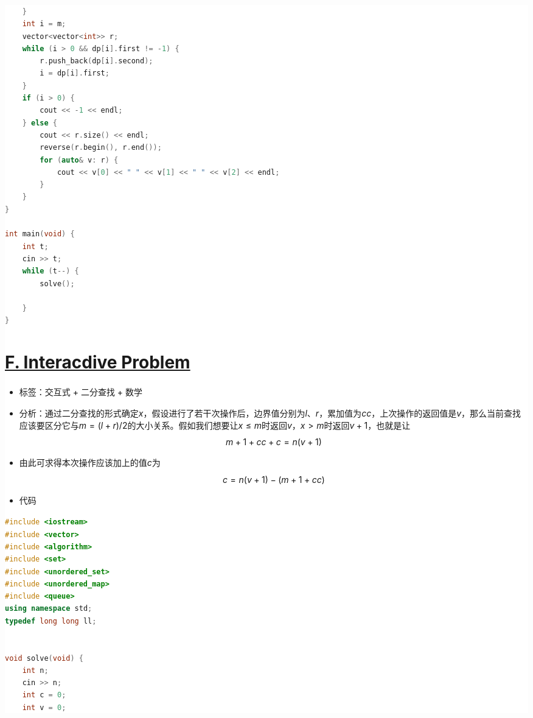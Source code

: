 ```c++
    }
    int i = m;
    vector<vector<int>> r;
    while (i > 0 && dp[i].first != -1) {
        r.push_back(dp[i].second);
        i = dp[i].first;
    }
    if (i > 0) {
        cout << -1 << endl;
    } else {
        cout << r.size() << endl;
        reverse(r.begin(), r.end());
        for (auto& v: r) {
            cout << v[0] << " " << v[1] << " " << v[2] << endl;
        }
    }
}

int main(void) {
    int t;
    cin >> t;
    while (t--) {
        solve();

    }
}
```



# [F. Interacdive Problem](https://codeforces.com/contest/1624/problem/F)

- 标签：交互式 + 二分查找 + 数学

- 分析：通过二分查找的形式确定$x$，假设进行了若干次操作后，边界值分别为$l$、$r$，累加值为$cc$，上次操作的返回值是$v$，那么当前查找应该要区分它与$m=(l+r)/2$的大小关系。假如我们想要让$x \leq m$时返回$v$，$x > m$时返回$v+1$，也就是让
  $$
  m + 1 + cc + c = n(v+1)
  $$

- 由此可求得本次操作应该加上的值$c$为
  $$
  c = n(v+1)-(m+1+cc)
  $$

- 代码

```c++
#include <iostream>
#include <vector>
#include <algorithm>
#include <set>
#include <unordered_set>
#include <unordered_map>
#include <queue>
using namespace std;
typedef long long ll;


void solve(void) {
    int n;
    cin >> n;
    int c = 0;
    int v = 0;
```